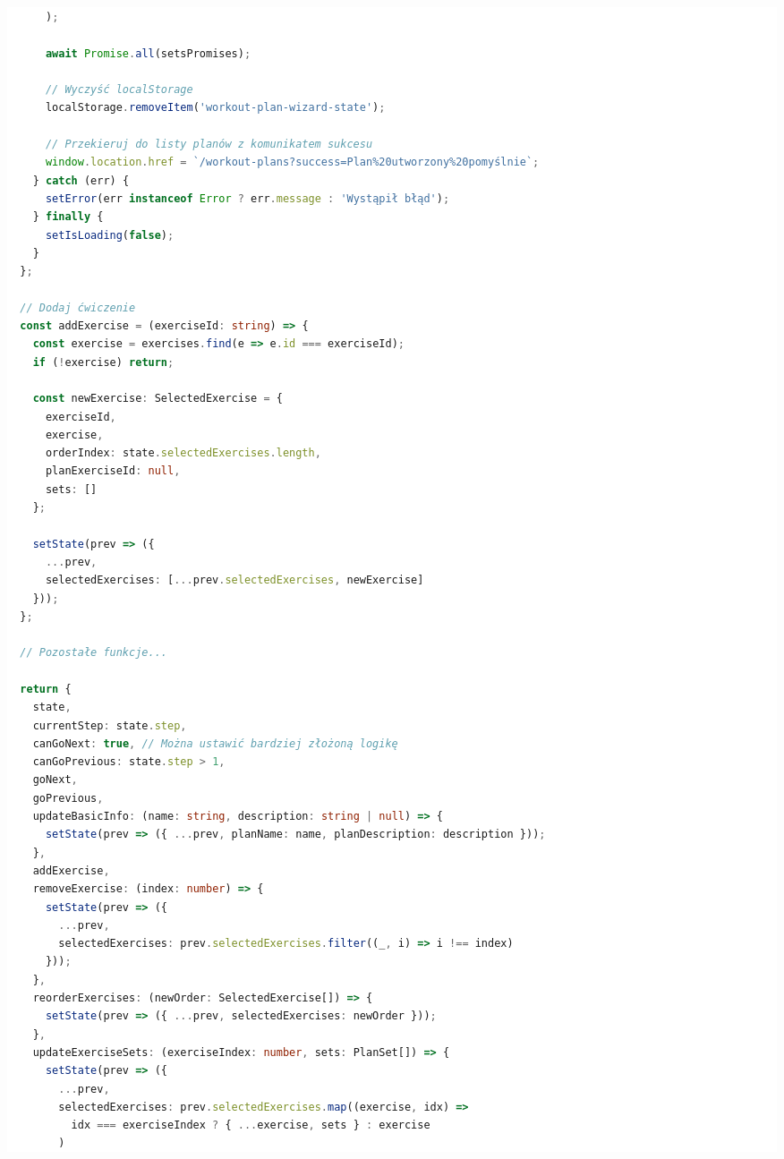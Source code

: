 ```typescript
      );

      await Promise.all(setsPromises);

      // Wyczyść localStorage
      localStorage.removeItem('workout-plan-wizard-state');

      // Przekieruj do listy planów z komunikatem sukcesu
      window.location.href = `/workout-plans?success=Plan%20utworzony%20pomyślnie`;
    } catch (err) {
      setError(err instanceof Error ? err.message : 'Wystąpił błąd');
    } finally {
      setIsLoading(false);
    }
  };

  // Dodaj ćwiczenie
  const addExercise = (exerciseId: string) => {
    const exercise = exercises.find(e => e.id === exerciseId);
    if (!exercise) return;

    const newExercise: SelectedExercise = {
      exerciseId,
      exercise,
      orderIndex: state.selectedExercises.length,
      planExerciseId: null,
      sets: []
    };

    setState(prev => ({
      ...prev,
      selectedExercises: [...prev.selectedExercises, newExercise]
    }));
  };

  // Pozostałe funkcje...

  return {
    state,
    currentStep: state.step,
    canGoNext: true, // Można ustawić bardziej złożoną logikę
    canGoPrevious: state.step > 1,
    goNext,
    goPrevious,
    updateBasicInfo: (name: string, description: string | null) => {
      setState(prev => ({ ...prev, planName: name, planDescription: description }));
    },
    addExercise,
    removeExercise: (index: number) => {
      setState(prev => ({
        ...prev,
        selectedExercises: prev.selectedExercises.filter((_, i) => i !== index)
      }));
    },
    reorderExercises: (newOrder: SelectedExercise[]) => {
      setState(prev => ({ ...prev, selectedExercises: newOrder }));
    },
    updateExerciseSets: (exerciseIndex: number, sets: PlanSet[]) => {
      setState(prev => ({
        ...prev,
        selectedExercises: prev.selectedExercises.map((exercise, idx) =>
          idx === exerciseIndex ? { ...exercise, sets } : exercise
        )
```